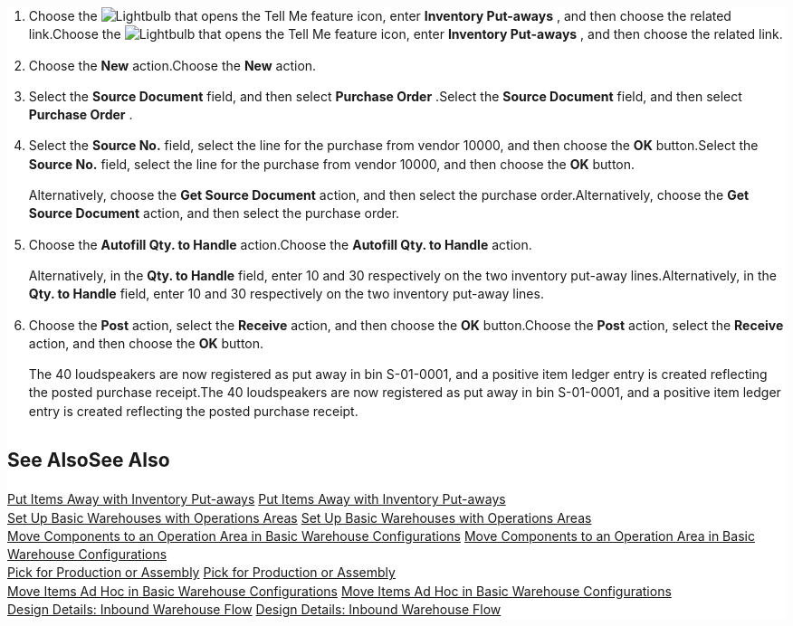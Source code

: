 1.  <span data-ttu-id="08050-200">Choose the ![Lightbulb that opens the Tell Me feature](media/ui-search/search_small.png "Tell me what you want to do") icon, enter **Inventory Put-aways** , and then choose the related link.</span><span class="sxs-lookup"><span data-stu-id="08050-200">Choose the ![Lightbulb that opens the Tell Me feature](media/ui-search/search_small.png "Tell me what you want to do") icon, enter **Inventory Put-aways** , and then choose the related link.</span></span>  
2.  <span data-ttu-id="08050-201">Choose the **New** action.</span><span class="sxs-lookup"><span data-stu-id="08050-201">Choose the **New** action.</span></span>  
3.  <span data-ttu-id="08050-202">Select the **Source Document** field, and then select **Purchase Order** .</span><span class="sxs-lookup"><span data-stu-id="08050-202">Select the **Source Document** field, and then select **Purchase Order** .</span></span>  
4.  <span data-ttu-id="08050-203">Select the **Source No.** field, select the line for the purchase from vendor 10000, and then choose the **OK** button.</span><span class="sxs-lookup"><span data-stu-id="08050-203">Select the **Source No.** field, select the line for the purchase from vendor 10000, and then choose the **OK** button.</span></span>  

    <span data-ttu-id="08050-204">Alternatively, choose the **Get Source Document** action, and then select the purchase order.</span><span class="sxs-lookup"><span data-stu-id="08050-204">Alternatively, choose the **Get Source Document** action, and then select the purchase order.</span></span>  

5.  <span data-ttu-id="08050-205">Choose the **Autofill Qty. to Handle** action.</span><span class="sxs-lookup"><span data-stu-id="08050-205">Choose the **Autofill Qty. to Handle** action.</span></span>  

    <span data-ttu-id="08050-206">Alternatively, in the **Qty. to Handle** field, enter 10 and 30 respectively on the two inventory put-away lines.</span><span class="sxs-lookup"><span data-stu-id="08050-206">Alternatively, in the **Qty. to Handle** field, enter 10 and 30 respectively on the two inventory put-away lines.</span></span>  

6.  <span data-ttu-id="08050-207">Choose the **Post** action, select the **Receive** action, and then choose the **OK** button.</span><span class="sxs-lookup"><span data-stu-id="08050-207">Choose the **Post** action, select the **Receive** action, and then choose the **OK** button.</span></span>  

    <span data-ttu-id="08050-208">The 40 loudspeakers are now registered as put away in bin S-01-0001, and a positive item ledger entry is created reflecting the posted purchase receipt.</span><span class="sxs-lookup"><span data-stu-id="08050-208">The 40 loudspeakers are now registered as put away in bin S-01-0001, and a positive item ledger entry is created reflecting the posted purchase receipt.</span></span>  

## <a name="see-also"></a><span data-ttu-id="08050-209">See Also</span><span class="sxs-lookup"><span data-stu-id="08050-209">See Also</span></span>  
 <span data-ttu-id="08050-210">[Put Items Away with Inventory Put-aways](warehouse-how-to-put-items-away-with-inventory-put-aways.md) </span><span class="sxs-lookup"><span data-stu-id="08050-210">[Put Items Away with Inventory Put-aways](warehouse-how-to-put-items-away-with-inventory-put-aways.md) </span></span>  
 <span data-ttu-id="08050-211">[Set Up Basic Warehouses with Operations Areas](warehouse-how-to-set-up-basic-warehouses-with-operations-areas.md) </span><span class="sxs-lookup"><span data-stu-id="08050-211">[Set Up Basic Warehouses with Operations Areas](warehouse-how-to-set-up-basic-warehouses-with-operations-areas.md) </span></span>  
 <span data-ttu-id="08050-212">[Move Components to an Operation Area in Basic Warehouse Configurations](warehouse-how-to-move-components-to-an-operation-area-in-basic-warehousing.md) </span><span class="sxs-lookup"><span data-stu-id="08050-212">[Move Components to an Operation Area in Basic Warehouse Configurations](warehouse-how-to-move-components-to-an-operation-area-in-basic-warehousing.md) </span></span>  
 <span data-ttu-id="08050-213">[Pick for Production or Assembly](warehouse-how-to-pick-for-production.md) </span><span class="sxs-lookup"><span data-stu-id="08050-213">[Pick for Production or Assembly](warehouse-how-to-pick-for-production.md) </span></span>  
 <span data-ttu-id="08050-214">[Move Items Ad Hoc in Basic Warehouse Configurations](warehouse-how-to-move-items-ad-hoc-in-basic-warehousing.md) </span><span class="sxs-lookup"><span data-stu-id="08050-214">[Move Items Ad Hoc in Basic Warehouse Configurations](warehouse-how-to-move-items-ad-hoc-in-basic-warehousing.md) </span></span>  
 <span data-ttu-id="08050-215">[Design Details: Inbound Warehouse Flow](design-details-inbound-warehouse-flow.md) </span><span class="sxs-lookup"><span data-stu-id="08050-215">[Design Details: Inbound Warehouse Flow](design-details-inbound-warehouse-flow.md) </span></span>  